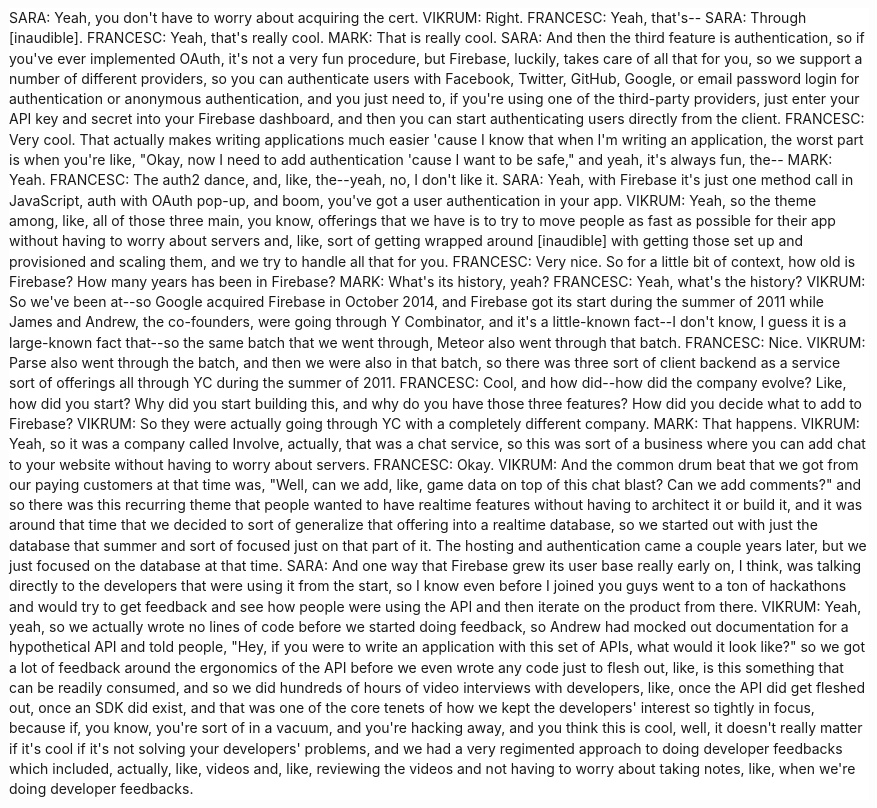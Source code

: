 SARA: Yeah, you don't have to worry about acquiring the cert.
VIKRUM: Right.
FRANCESC: Yeah, that's--
SARA: Through [inaudible].
FRANCESC: Yeah, that's really cool.
MARK: That is really cool.
SARA: And then the third feature is authentication, so if you've ever implemented OAuth, it's not a very fun procedure, but Firebase, luckily, takes care of all that for you, so we support a number of different providers, so you can authenticate users with Facebook, Twitter, GitHub, Google, or email password login for authentication or anonymous authentication, and you just need to, if you're using one of the third-party providers, just enter your API key and secret into your Firebase dashboard, and then you can start authenticating users directly from the client.
FRANCESC: Very cool. That actually makes writing applications much easier 'cause I know that when I'm writing an application, the worst part is when you're like, "Okay, now I need to add authentication 'cause I want to be safe," and yeah, it's always fun, the--
MARK: Yeah.
FRANCESC: The auth2 dance, and, like, the--yeah, no, I don't like it.
SARA: Yeah, with Firebase it's just one method call in JavaScript, auth with OAuth pop-up, and boom, you've got a user authentication in your app.
VIKRUM: Yeah, so the theme among, like, all of those three main, you know, offerings that we have is to try to move people as fast as possible for their app without having to worry about servers and, like, sort of getting wrapped around [inaudible] with getting those set up and provisioned and scaling them, and we try to handle all that for you.
FRANCESC: Very nice. So for a little bit of context, how old is Firebase? How many years has been in Firebase?
MARK: What's its history, yeah?
FRANCESC: Yeah, what's the history?
VIKRUM: So we've been at--so Google acquired Firebase in October 2014, and Firebase got its start during the summer of 2011 while James and Andrew, the co-founders, were going through Y Combinator, and it's a little-known fact--I don't know, I guess it is a large-known fact that--so the same batch that we went through, Meteor also went through that batch.
FRANCESC: Nice.
VIKRUM: Parse also went through the batch, and then we were also in that batch, so there was three sort of client backend as a service sort of offerings all through YC during the summer of 2011.
FRANCESC: Cool, and how did--how did the company evolve? Like, how did you start? Why did you start building this, and why do you have those three features? How did you decide what to add to Firebase?
VIKRUM: So they were actually going through YC with a completely different company.
MARK: That happens.
VIKRUM: Yeah, so it was a company called Involve, actually, that was a chat service, so this was sort of a business where you can add chat to your website without having to worry about servers.
FRANCESC: Okay.
VIKRUM: And the common drum beat that we got from our paying customers at that time was, "Well, can we add, like, game data on top of this chat blast? Can we add comments?" and so there was this recurring theme that people wanted to have realtime features without having to architect it or build it, and it was around that time that we decided to sort of generalize that offering into a realtime database, so we started out with just the database that summer and sort of focused just on that part of it. The hosting and authentication came a couple years later, but we just focused on the database at that time.
SARA: And one way that Firebase grew its user base really early on, I think, was talking directly to the developers that were using it from the start, so I know even before I joined you guys went to a ton of hackathons and would try to get feedback and see how people were using the API and then iterate on the product from there.
VIKRUM: Yeah, yeah, so we actually wrote no lines of code before we started doing feedback, so Andrew had mocked out documentation for a hypothetical API and told people, "Hey, if you were to write an application with this set of APIs, what would it look like?" so we got a lot of feedback around the ergonomics of the API before we even wrote any code just to flesh out, like, is this something that can be readily consumed, and so we did hundreds of hours of video interviews with developers, like, once the API did get fleshed out, once an SDK did exist, and that was one of the core tenets of how we kept the developers' interest so tightly in focus, because if, you know, you're sort of in a vacuum, and you're hacking away, and you think this is cool, well, it doesn't really matter if it's cool if it's not solving your developers' problems, and we had a very regimented approach to doing developer feedbacks which included, actually, like, videos and, like, reviewing the videos and not having to worry about taking notes, like, when we're doing developer feedbacks.
